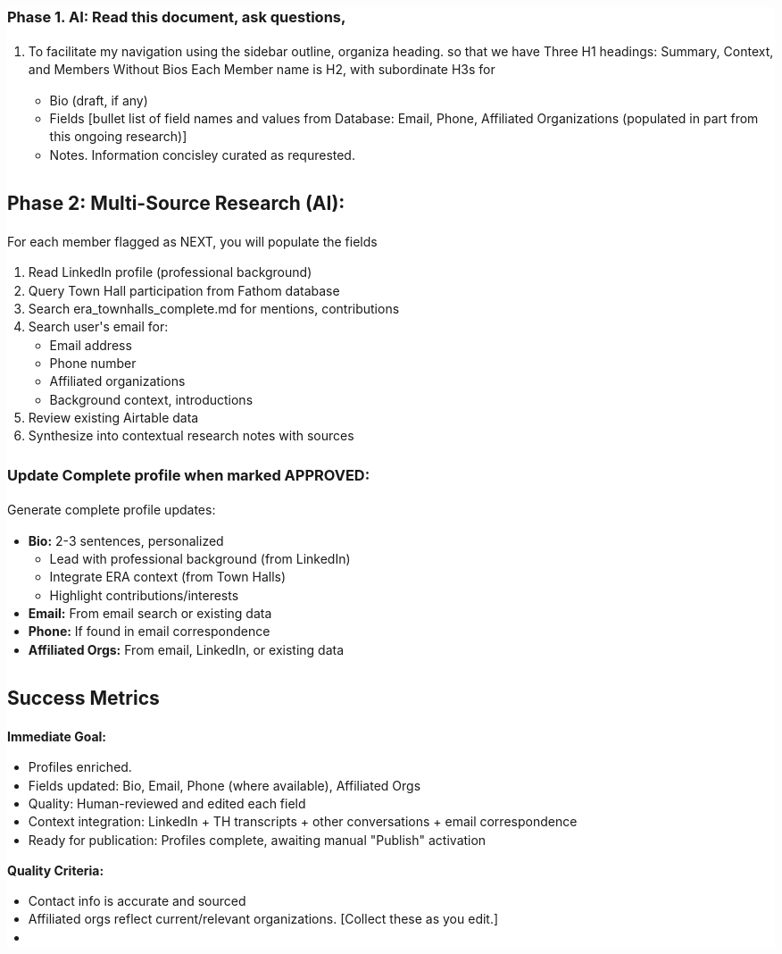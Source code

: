 ### Phase 1.  AI: Read this document, ask questions,

1. To facilitate my navigation using the sidebar outline,  organiza heading. so that we have Three H1 headings:  Summary, Context, and Members Without Bios
   Each Member name is H2, with subordinate H3s for

   * Bio (draft, if any)
   * Fields [bullet list of field names and values from Database: Email, Phone, Affiliated Organizations (populated in part from this ongoing research)]
   * Notes. Information concisley curated as requrested.

## Phase 2: Multi-Source Research (AI):

For each member flagged as NEXT, you will populate the fields

1. Read LinkedIn profile (professional background)
2. Query Town Hall participation from Fathom database
3. Search era_townhalls_complete.md for mentions, contributions
4. Search user's email for:
   - Email address
   - Phone number
   - Affiliated organizations
   - Background context, introductions
5. Review existing Airtable data
6. Synthesize into contextual research notes with sources

### Update Complete profile when marked APPROVED:

Generate complete profile updates:

- **Bio:** 2-3 sentences, personalized
  - Lead with professional background (from LinkedIn)
  - Integrate ERA context (from Town Halls)
  - Highlight contributions/interests
- **Email:** From email search or existing data
- **Phone:** If found in email correspondence
- **Affiliated Orgs:** From email, LinkedIn, or existing data

## Success Metrics

**Immediate Goal:**

- Profiles enriched.
- Fields updated: Bio, Email, Phone (where available), Affiliated Orgs
- Quality: Human-reviewed and edited each field
- Context integration: LinkedIn + TH transcripts + other conversations +  email correspondence
- Ready for publication: Profiles complete, awaiting manual "Publish" activation

**Quality Criteria:**

- Contact info is accurate and sourced
- Affiliated orgs reflect current/relevant organizations. [Collect these as you edit.]
- 
